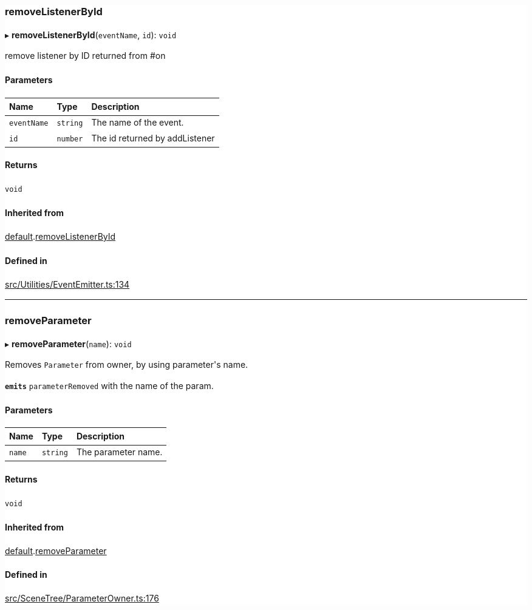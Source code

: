 ### removeListenerById

▸ **removeListenerById**(`eventName`, `id`): `void`

remove listener by ID returned from #on

#### Parameters

| Name | Type | Description |
| :------ | :------ | :------ |
| `eventName` | `string` | The name of the event. |
| `id` | `number` | The id returned by addListener |

#### Returns

`void`

#### Inherited from

[default](SceneTree_Manipulators_BaseTool.default).[removeListenerById](SceneTree_Manipulators_BaseTool.default#removelistenerbyid)

#### Defined in

[src/Utilities/EventEmitter.ts:134](https://github.com/ZeaInc/zea-engine/blob/bfc726cd6/src/Utilities/EventEmitter.ts#L134)

___

### removeParameter

▸ **removeParameter**(`name`): `void`

Removes `Parameter` from owner, by using parameter's name.

**`emits`** `parameterRemoved` with the name of the param.

#### Parameters

| Name | Type | Description |
| :------ | :------ | :------ |
| `name` | `string` | The parameter name. |

#### Returns

`void`

#### Inherited from

[default](SceneTree_Manipulators_BaseTool.default).[removeParameter](SceneTree_Manipulators_BaseTool.default#removeparameter)

#### Defined in

[src/SceneTree/ParameterOwner.ts:176](https://github.com/ZeaInc/zea-engine/blob/bfc726cd6/src/SceneTree/ParameterOwner.ts#L176)
